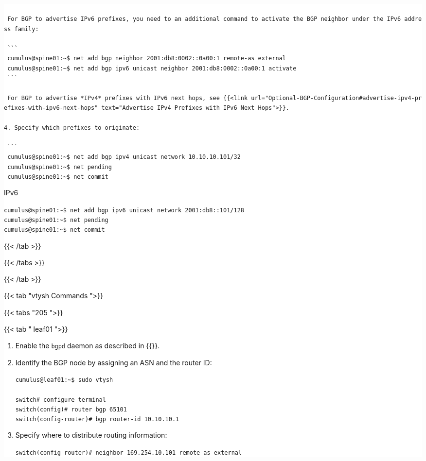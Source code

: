    ```

    For BGP to advertise IPv6 prefixes, you need to an additional command to activate the BGP neighbor under the IPv6 address family:

    ```
    cumulus@spine01:~$ net add bgp neighbor 2001:db8:0002::0a00:1 remote-as external
    cumulus@spine01:~$ net add bgp ipv6 unicast neighbor 2001:db8:0002::0a00:1 activate
    ```

    For BGP to advertise *IPv4* prefixes with IPv6 next hops, see {{<link url="Optional-BGP-Configuration#advertise-ipv4-prefixes-with-ipv6-next-hops" text="Advertise IPv4 Prefixes with IPv6 Next Hops">}}.

4. Specify which prefixes to originate:

    ```
    cumulus@spine01:~$ net add bgp ipv4 unicast network 10.10.10.101/32
    cumulus@spine01:~$ net pending
    cumulus@spine01:~$ net commit
   ```

   IPv6

   ```
   cumulus@spine01:~$ net add bgp ipv6 unicast network 2001:db8::101/128
   cumulus@spine01:~$ net pending
   cumulus@spine01:~$ net commit
   ```

{{< /tab >}}

{{< /tabs >}}

{{< /tab >}}

{{< tab "vtysh Commands ">}}

{{< tabs "205 ">}}

{{< tab " leaf01 ">}}

1. Enable the `bgpd` daemon as described in {{<link title="Configure FRRouting">}}.

2. Identify the BGP node by assigning an ASN and the router ID:

    ```
    cumulus@leaf01:~$ sudo vtysh

    switch# configure terminal
    switch(config)# router bgp 65101
    switch(config-router)# bgp router-id 10.10.10.1
    ```

3. Specify where to distribute routing information:

   ```
   switch(config-router)# neighbor 169.254.10.101 remote-as external
   ```
